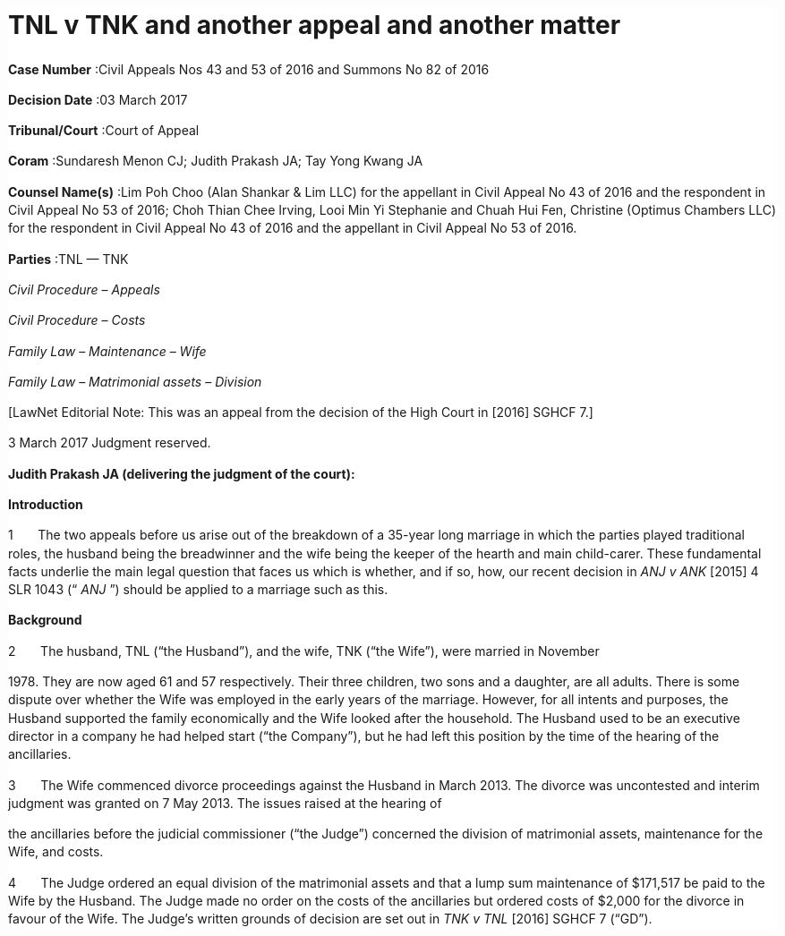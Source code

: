 # TNL v TNK and another appeal and another matter 



**Case Number** :Civil Appeals Nos 43 and 53 of 2016 and Summons No 82 of 2016 

**Decision Date** :03 March 2017 

**Tribunal/Court** :Court of Appeal 

**Coram** :Sundaresh Menon CJ; Judith Prakash JA; Tay Yong Kwang JA 

**Counsel Name(s)** :Lim Poh Choo (Alan Shankar & Lim LLC) for the appellant in Civil Appeal No 43 of 2016 and the respondent in Civil Appeal No 53 of 2016; Choh Thian Chee Irving, Looi Min Yi Stephanie and Chuah Hui Fen, Christine (Optimus Chambers LLC) for the respondent in Civil Appeal No 43 of 2016 and the appellant in Civil Appeal No 53 of 2016. 

**Parties** :TNL — TNK 

_Civil Procedure_ – _Appeals_ 

_Civil Procedure_ – _Costs_ 

_Family Law_ – _Maintenance_ – _Wife_ 

_Family Law_ – _Matrimonial assets_ – _Division_ 

[LawNet Editorial Note: This was an appeal from the decision of the High Court in [2016] SGHCF 7.] 

3 March 2017 Judgment reserved. 

**Judith Prakash JA (delivering the judgment of the court):** 

**Introduction** 

1       The two appeals before us arise out of the breakdown of a 35-year long marriage in which the parties played traditional roles, the husband being the breadwinner and the wife being the keeper of the hearth and main child-carer. These fundamental facts underlie the main legal question that faces us which is whether, and if so, how, our recent decision in _ANJ v ANK_ <span class="citation">[2015] 4 SLR 1043</span> (“ _ANJ_ ”) should be applied to a marriage such as this. 

**Background** 

2       The husband, TNL (“the Husband”), and the wife, TNK (“the Wife”), were married in November 

1978\. They are now aged 61 and 57 respectively. Their three children, two sons and a daughter, are all adults. There is some dispute over whether the Wife was employed in the early years of the marriage. However, for all intents and purposes, the Husband supported the family economically and the Wife looked after the household. The Husband used to be an executive director in a company he had helped start (“the Company”), but he had left this position by the time of the hearing of the ancillaries. 

3       The Wife commenced divorce proceedings against the Husband in March 2013. The divorce was uncontested and interim judgment was granted on 7 May 2013. The issues raised at the hearing of 


the ancillaries before the judicial commissioner (“the Judge”) concerned the division of matrimonial assets, maintenance for the Wife, and costs. 

4       The Judge ordered an equal division of the matrimonial assets and that a lump sum maintenance of $171,517 be paid to the Wife by the Husband. The Judge made no order on the costs of the ancillaries but ordered costs of $2,000 for the divorce in favour of the Wife. The Judge’s written grounds of decision are set out in _TNK v TNL_ [2016] SGHCF 7 (“GD”). 
